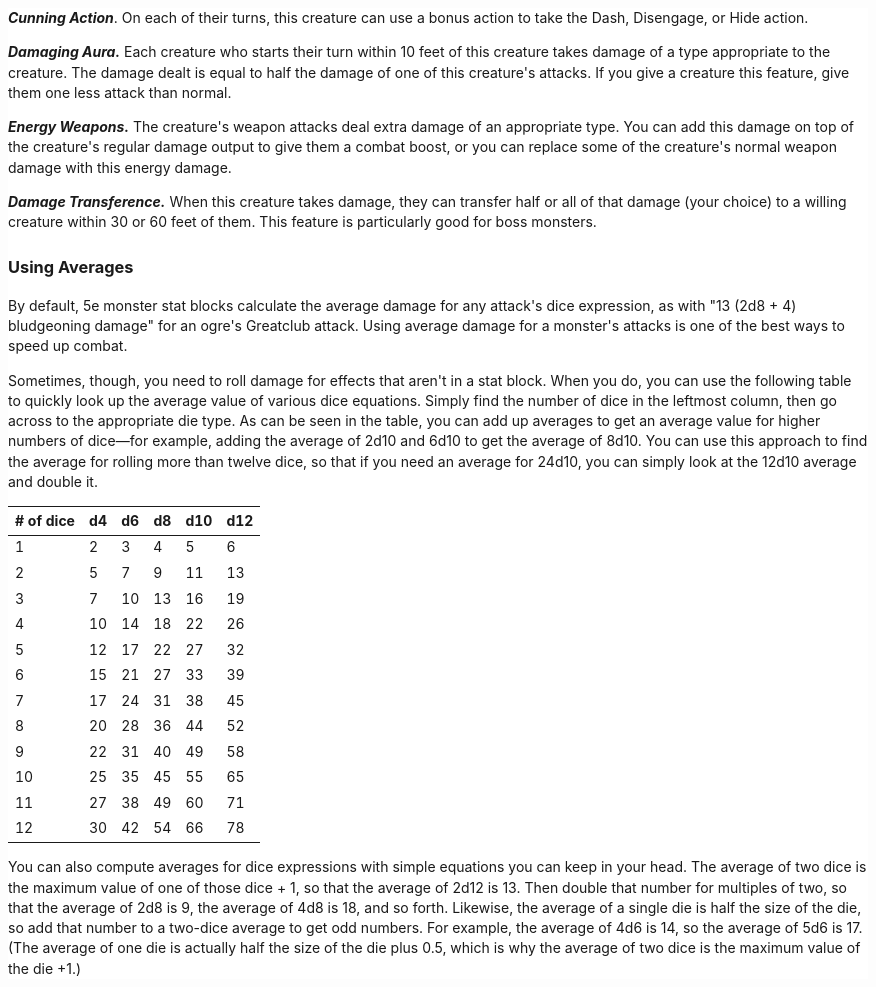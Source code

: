 ***Cunning Action***. On each of their turns, this creature can use a bonus action to take the Dash, Disengage, or Hide action.

***Damaging Aura.*** Each creature who starts their turn within 10 feet of this creature takes damage of a type appropriate to the creature. The damage dealt is equal to half the damage of one of this creature's attacks. If you give a creature this feature, give them one less attack than normal.

***Energy Weapons.*** The creature's weapon attacks deal extra damage of an appropriate type. You can add this damage on top of the creature's regular damage output to give them a combat boost, or you can replace some of the creature's normal weapon damage with this energy damage.

***Damage Transference.*** When this creature takes damage, they can transfer half or all of that damage (your choice) to a willing creature within 30 or 60 feet of them. This feature is particularly good for boss monsters.

### Using Averages

By default, 5e monster stat blocks calculate the average damage for any attack's dice expression, as with "13 (2d8 + 4) bludgeoning damage" for an ogre's Greatclub attack. Using average damage for a monster's attacks is one of the best ways to speed up combat.

Sometimes, though, you need to roll damage for effects that aren't in a stat block. When you do, you can use the following table to quickly look up the average value of various dice equations. Simply find the number of dice in the leftmost column, then go across to the appropriate die type. As can be seen in the table, you can add up averages to get an average value for higher numbers of dice—for example, adding the average of 2d10 and 6d10 to get the average of 8d10. You can use this approach to find the average for rolling more than twelve dice, so that if you need an average for 24d10, you can simply look at the 12d10 average and double it.

| # of dice | d4 | d6 | d8 | d10 | d12 |
| --------- | -- | -- | -- | --- | --- |
| 1         | 2  | 3  | 4  | 5   | 6   |
| 2         | 5  | 7  | 9  | 11  | 13  |
| 3         | 7  | 10 | 13 | 16  | 19  |
| 4         | 10 | 14 | 18 | 22  | 26  |
| 5         | 12 | 17 | 22 | 27  | 32  |
| 6         | 15 | 21 | 27 | 33  | 39  |
| 7         | 17 | 24 | 31 | 38  | 45  |
| 8         | 20 | 28 | 36 | 44  | 52  |
| 9         | 22 | 31 | 40 | 49  | 58  |
| 10        | 25 | 35 | 45 | 55  | 65  |
| 11        | 27 | 38 | 49 | 60  | 71  |
| 12        | 30 | 42 | 54 | 66  | 78  |

You can also compute averages for dice expressions with simple equations you can keep in your head. The average of two dice is the maximum value of one of those dice + 1, so that the average of 2d12 is 13. Then double that number for multiples of two, so that the average of 2d8 is 9, the average of 4d8 is 18, and so forth. Likewise, the average of a single die is half the size of the die, so add that number to a two-dice average to get odd numbers. For example, the average of 4d6 is 14, so the average of 5d6 is 17. (The average of one die is actually half the size of the die plus 0.5, which is why the average of two dice is the maximum value of the die +1.)
